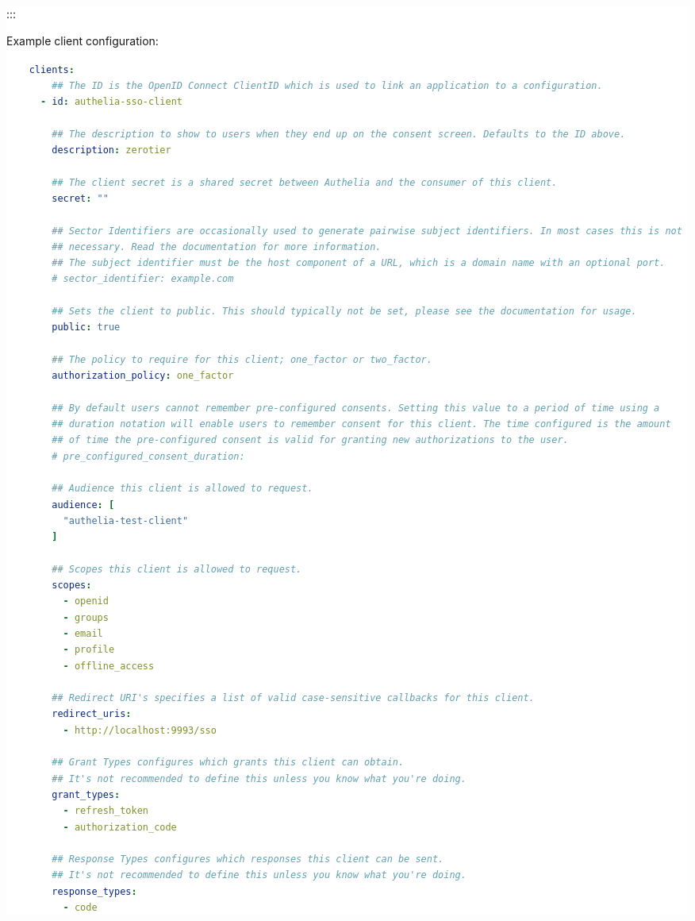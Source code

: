 :::

Example client configuration:

```yaml
    clients:
        ## The ID is the OpenID Connect ClientID which is used to link an application to a configuration.
      - id: authelia-sso-client

        ## The description to show to users when they end up on the consent screen. Defaults to the ID above.
        description: zerotier

        ## The client secret is a shared secret between Authelia and the consumer of this client.
        secret: ""

        ## Sector Identifiers are occasionally used to generate pairwise subject identifiers. In most cases this is not
        ## necessary. Read the documentation for more information.
        ## The subject identifier must be the host component of a URL, which is a domain name with an optional port.
        # sector_identifier: example.com

        ## Sets the client to public. This should typically not be set, please see the documentation for usage.
        public: true

        ## The policy to require for this client; one_factor or two_factor.
        authorization_policy: one_factor

        ## By default users cannot remember pre-configured consents. Setting this value to a period of time using a
        ## duration notation will enable users to remember consent for this client. The time configured is the amount
        ## of time the pre-configured consent is valid for granting new authorizations to the user.
        # pre_configured_consent_duration:

        ## Audience this client is allowed to request.
        audience: [
          "authelia-test-client"
        ]

        ## Scopes this client is allowed to request.
        scopes:
          - openid
          - groups
          - email
          - profile
          - offline_access

        ## Redirect URI's specifies a list of valid case-sensitive callbacks for this client.
        redirect_uris:
          - http://localhost:9993/sso

        ## Grant Types configures which grants this client can obtain.
        ## It's not recommended to define this unless you know what you're doing.
        grant_types:
          - refresh_token
          - authorization_code

        ## Response Types configures which responses this client can be sent.
        ## It's not recommended to define this unless you know what you're doing.
        response_types:
          - code
```